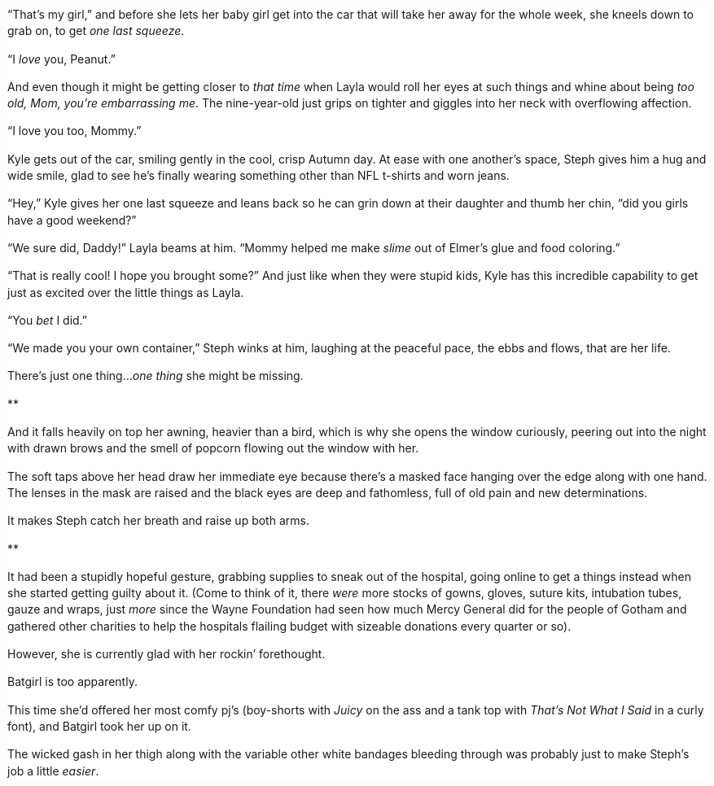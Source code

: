 “That’s my girl,” and before she lets her baby girl get into the car that will take her away for the whole week, she kneels down to grab on, to get *one last squeeze*.

“I *love* you, Peanut.”

And even though it might be getting closer to *that time* when Layla would roll her eyes at such things and whine about being *too old, Mom, you’re embarrassing me*. The nine-year-old just grips on tighter and giggles into her neck with overflowing affection.

“I love you too, Mommy.”

Kyle gets out of the car, smiling gently in the cool, crisp Autumn day. At ease with one another’s space, Steph gives him a hug and wide smile, glad to see he’s finally wearing something other than NFL t-shirts and worn jeans.

“Hey,” Kyle gives her one last squeeze and leans back so he can grin down at their daughter and thumb her chin, “did you girls have a good weekend?”

“We sure did, Daddy!” Layla beams at him. “Mommy helped me make *slime* out of Elmer’s glue and food coloring.”

“That is really cool! I hope you brought some?” And just like when they were stupid kids, Kyle has this incredible capability to get just as excited over the little things as Layla.

“You *bet* I did.”

“We made you your own container,” Steph winks at him, laughing at the peaceful pace, the ebbs and flows, that are her life.

There’s just one thing...*one thing* she might be missing.

\*\*

And it falls heavily on top her awning, heavier than a bird, which is why she opens the window curiously, peering out into the night with drawn brows and the smell of popcorn flowing out the window with her.

The soft taps above her head draw her immediate eye because there’s a masked face hanging over the edge along with one hand. The lenses in the mask are raised and the black eyes are deep and fathomless, full of old pain and new determinations.

It makes Steph catch her breath and raise up both arms.

\*\*

It had been a stupidly hopeful gesture, grabbing supplies to sneak out of the hospital, going online to get a things instead when she started getting guilty about it. (Come to think of it, there *were* more stocks of gowns, gloves, suture kits, intubation tubes, gauze and wraps, just *more* since the Wayne Foundation had seen how much Mercy General did for the people of Gotham and gathered other charities to help the hospitals flailing budget with sizeable donations every quarter or so).

However, she is currently glad with her rockin’ forethought.

Batgirl is too apparently.

This time she’d offered her most comfy pj’s (boy-shorts with *Juicy* on the ass and a tank top with *That’s Not What I Said* in a curly font), and Batgirl took her up on it.

The wicked gash in her thigh along with the variable other white bandages bleeding through was probably just to make Steph’s job a little *easier*.
